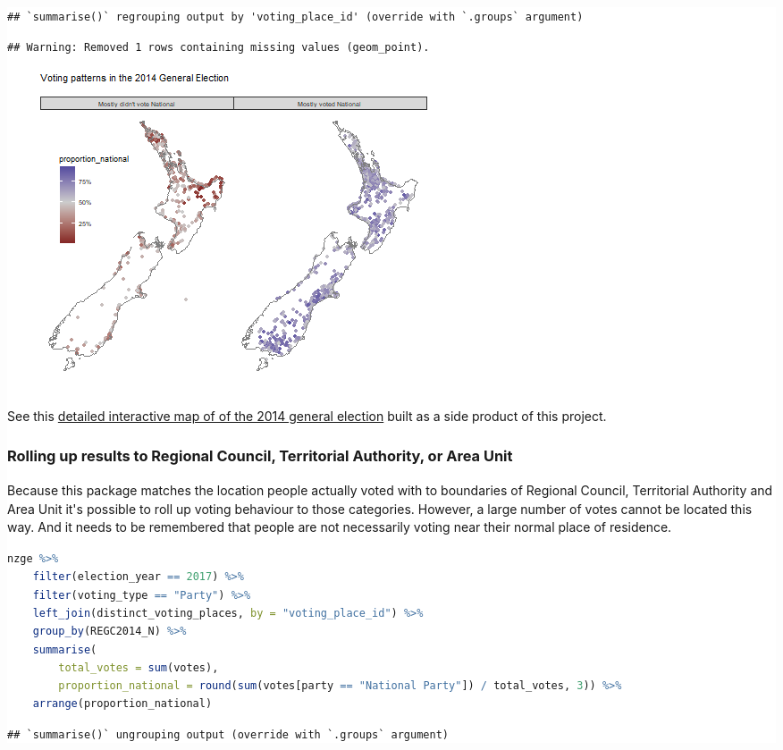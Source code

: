 ```
## `summarise()` regrouping output by 'voting_place_id' (override with `.groups` argument)
```

```
## Warning: Removed 1 rows containing missing values (geom_point).
```

![plot of chunk unnamed-chunk-4](figure/unnamed-chunk-4-1.png)

See this [detailed interactive map of of the 2014 general election](https://ellisp.shinyapps.io/NZ-general-election-2014/) 
built as a side product of this project.

### Rolling up results to Regional Council, Territorial Authority, or Area Unit
Because this package matches the location people actually voted with to boundaries 
of Regional Council, Territorial Authority and Area Unit it's possible to roll up 
voting behaviour to those categories.  However, a large number of votes cannot be
located this way.  And it needs to be remembered that people are not necessarily voting
near their normal place of residence.

```r
nzge %>%
    filter(election_year == 2017) %>%
    filter(voting_type == "Party") %>%
    left_join(distinct_voting_places, by = "voting_place_id") %>%
    group_by(REGC2014_N) %>%
    summarise(
        total_votes = sum(votes),
        proportion_national = round(sum(votes[party == "National Party"]) / total_votes, 3)) %>%
    arrange(proportion_national)
```

```
## `summarise()` ungrouping output (override with `.groups` argument)
```
